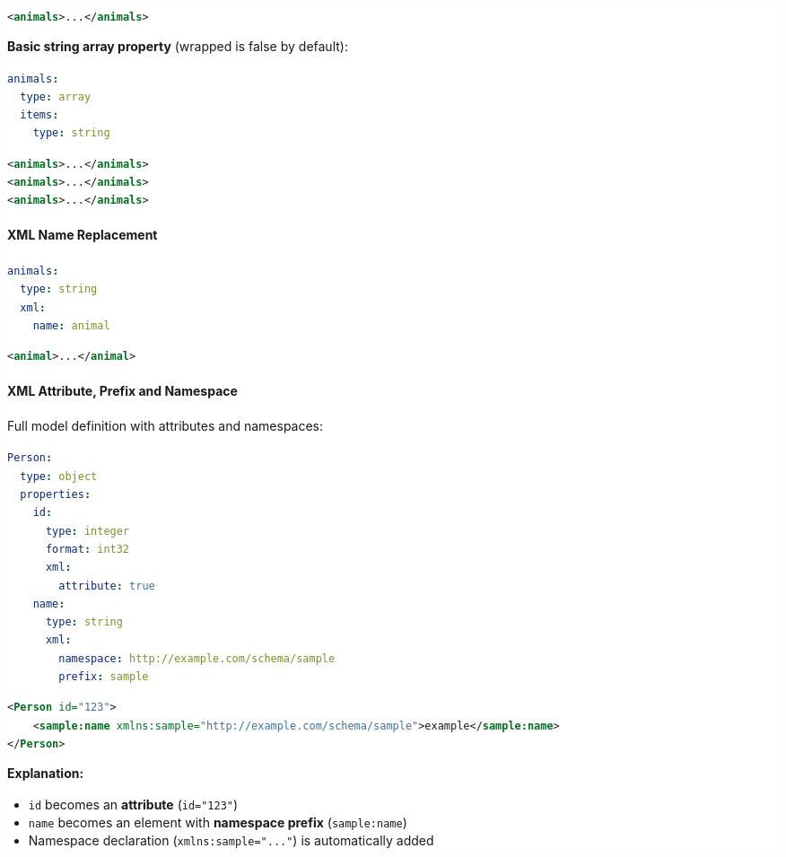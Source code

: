 ```xml
<animals>...</animals>
```

**Basic string array property** (wrapped is false by default):
```yaml
animals:
  type: array
  items:
    type: string
```

```xml
<animals>...</animals>
<animals>...</animals>
<animals>...</animals>
```

#### XML Name Replacement

```yaml
animals:
  type: string
  xml:
    name: animal
```

```xml
<animal>...</animal>
```

#### XML Attribute, Prefix and Namespace

Full model definition with attributes and namespaces:

```yaml
Person:
  type: object
  properties:
    id:
      type: integer
      format: int32
      xml:
        attribute: true
    name:
      type: string
      xml:
        namespace: http://example.com/schema/sample
        prefix: sample
```

```xml
<Person id="123">
    <sample:name xmlns:sample="http://example.com/schema/sample">example</sample:name>
</Person>
```

**Explanation:**
- `id` becomes an **attribute** (`id="123"`)
- `name` becomes an element with **namespace prefix** (`sample:name`)
- Namespace declaration (`xmlns:sample="..."`) is automatically added
